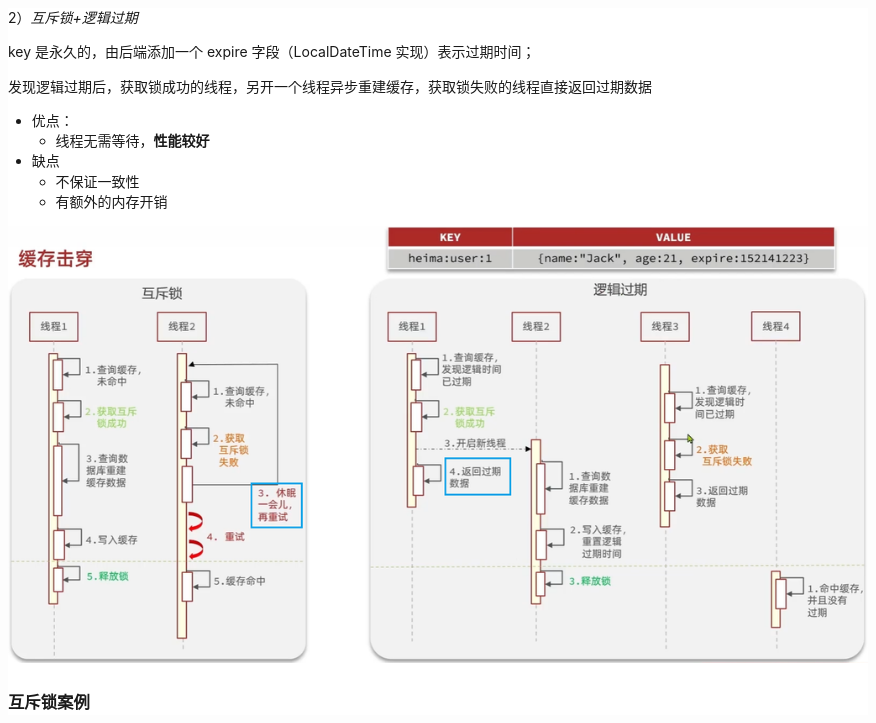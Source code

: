 2）*互斥锁+逻辑过期*

key 是永久的，由后端添加一个 expire 字段（LocalDateTime 实现）表示过期时间；

发现逻辑过期后，获取锁成功的线程，另开一个线程异步重建缓存，获取锁失败的线程直接返回过期数据

- 优点：
	- 线程无需等待，**性能较好**
- 缺点
	- 不保证一致性
	- 有额外的内存开销

![](assets/image%20(15).png)

### 互斥锁案例

